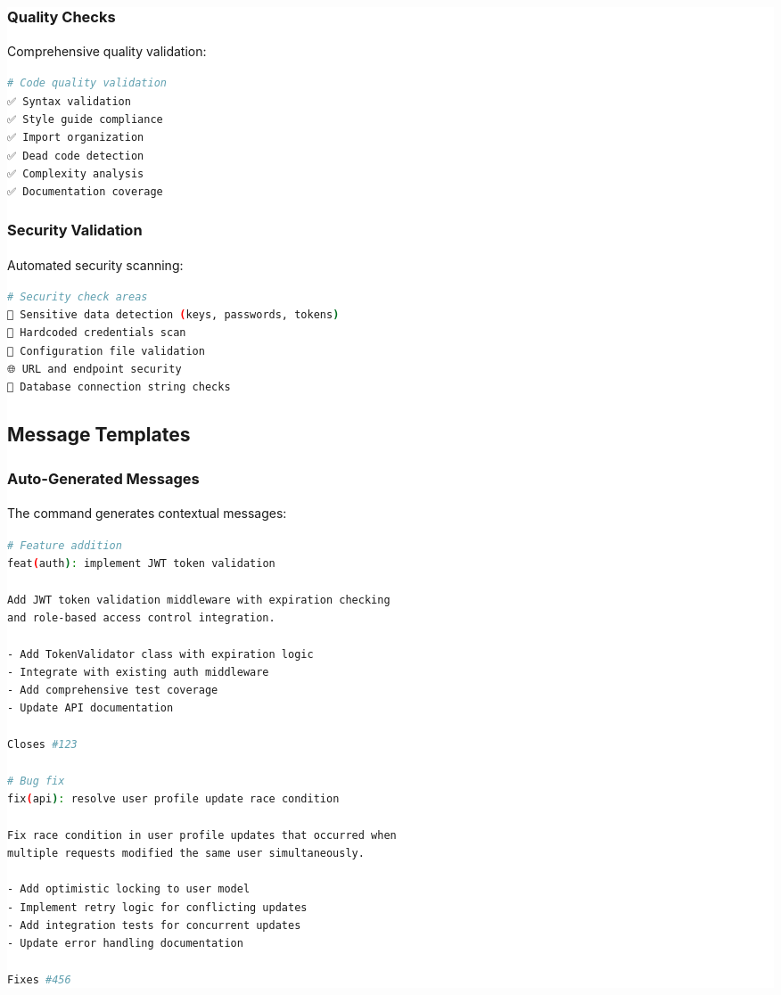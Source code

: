 ### Quality Checks

Comprehensive quality validation:

```bash
# Code quality validation
✅ Syntax validation
✅ Style guide compliance
✅ Import organization
✅ Dead code detection
✅ Complexity analysis
✅ Documentation coverage
```

### Security Validation

Automated security scanning:

```bash
# Security check areas
🔐 Sensitive data detection (keys, passwords, tokens)
🚫 Hardcoded credentials scan
📝 Configuration file validation
🌐 URL and endpoint security
💾 Database connection string checks
```

## Message Templates

### Auto-Generated Messages

The command generates contextual messages:

```bash
# Feature addition
feat(auth): implement JWT token validation

Add JWT token validation middleware with expiration checking
and role-based access control integration.

- Add TokenValidator class with expiration logic
- Integrate with existing auth middleware
- Add comprehensive test coverage
- Update API documentation

Closes #123

# Bug fix
fix(api): resolve user profile update race condition

Fix race condition in user profile updates that occurred when
multiple requests modified the same user simultaneously.

- Add optimistic locking to user model
- Implement retry logic for conflicting updates
- Add integration tests for concurrent updates
- Update error handling documentation

Fixes #456
```

